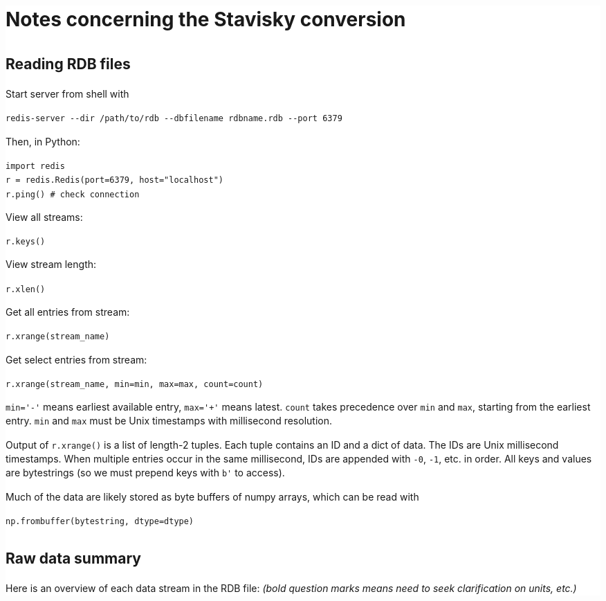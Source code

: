 # Notes concerning the Stavisky conversion

## Reading RDB files

Start server from shell with

```
redis-server --dir /path/to/rdb --dbfilename rdbname.rdb --port 6379
```

Then, in Python:

```
import redis
r = redis.Redis(port=6379, host="localhost")
r.ping() # check connection
```

View all streams:
```
r.keys()
```

View stream length:
```
r.xlen()
```

Get all entries from stream:
```
r.xrange(stream_name)
```

Get select entries from stream:
```
r.xrange(stream_name, min=min, max=max, count=count)
```
`min='-'` means earliest available entry, `max='+'` means latest. `count` takes precedence over `min` and `max`, starting from the earliest entry. `min` and `max` must be Unix timestamps with millisecond resolution.

Output of `r.xrange()` is a list of length-2 tuples. Each tuple contains an ID and a dict of data. The IDs are Unix millisecond timestamps. When multiple entries occur in the same millisecond, IDs are appended with `-0`, `-1`, etc. in order. All keys and values are bytestrings (so we must prepend keys with `b'` to access).

Much of the data are likely stored as byte buffers of numpy arrays, which can be read with
```
np.frombuffer(bytestring, dtype=dtype)
```

## Raw data summary

Here is an overview of each data stream in the RDB file: *(bold question marks means need to seek clarification on units, etc.)*
